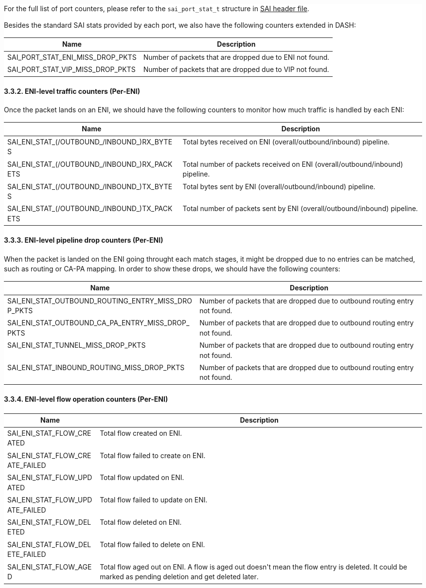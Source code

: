 For the full list of port counters, please refer to the `sai_port_stat_t` structure in [SAI header file](https://github.com/opencomputeproject/SAI/blob/master/inc/saiport.h).

Besides the standard SAI stats provided by each port, we also have the following counters extended in DASH:

| Name | Description |
| --- | --- |
| SAI_PORT_STAT_ENI_MISS_DROP_PKTS | Number of packets that are dropped due to ENI not found. |
| SAI_PORT_STAT_VIP_MISS_DROP_PKTS | Number of packets that are dropped due to VIP not found. |

#### 3.3.2. ENI-level traffic counters (Per-ENI)

Once the packet lands on an ENI, we should have the following counters to monitor how much traffic is handled by each ENI:

| Name | Description |
| -------------- | ----------- |
| SAI_ENI_STAT_(/OUTBOUND_/INBOUND_)RX_BYTES | Total bytes received on ENI (overall/outbound/inbound) pipeline. |
| SAI_ENI_STAT_(/OUTBOUND_/INBOUND_)RX_PACKETS | Total number of packets received on ENI (overall/outbound/inbound) pipeline. |
| SAI_ENI_STAT_(/OUTBOUND_/INBOUND_)TX_BYTES | Total bytes sent by ENI (overall/outbound/inbound) pipeline. |
| SAI_ENI_STAT_(/OUTBOUND_/INBOUND_)TX_PACKETS | Total number of packets sent by ENI (overall/outbound/inbound) pipeline. |

#### 3.3.3. ENI-level pipeline drop counters (Per-ENI)

When the packet is landed on the ENI going throught each match stages, it might be dropped due to no entries can be matched, such as routing or CA-PA mapping. In order to show these drops, we should have the following counters:

| Name | Description |
| -------------- | ----------- |
| SAI_ENI_STAT_OUTBOUND_ROUTING_ENTRY_MISS_DROP_PKTS | Number of packets that are dropped due to outbound routing entry not found. |
| SAI_ENI_STAT_OUTBOUND_CA_PA_ENTRY_MISS_DROP_PKTS | Number of packets that are dropped due to outbound routing entry not found. |
| SAI_ENI_STAT_TUNNEL_MISS_DROP_PKTS | Number of packets that are dropped due to outbound routing entry not found. |
| SAI_ENI_STAT_INBOUND_ROUTING_MISS_DROP_PKTS | Number of packets that are dropped due to outbound routing entry not found. |

#### 3.3.4. ENI-level flow operation counters (Per-ENI)

| Name | Description |
| -------------- | ----------- |
| SAI_ENI_STAT_FLOW_CREATED | Total flow created on ENI. |
| SAI_ENI_STAT_FLOW_CREATE_FAILED | Total flow failed to create on ENI. |
| SAI_ENI_STAT_FLOW_UPDATED | Total flow updated on ENI. |
| SAI_ENI_STAT_FLOW_UPDATE_FAILED | Total flow failed to update on ENI. |
| SAI_ENI_STAT_FLOW_DELETED | Total flow deleted on ENI. |
| SAI_ENI_STAT_FLOW_DELETE_FAILED | Total flow failed to delete on ENI. |
| SAI_ENI_STAT_FLOW_AGED | Total flow aged out on ENI. A flow is aged out doesn't mean the flow entry is deleted. It could be marked as pending deletion and get deleted later. |
